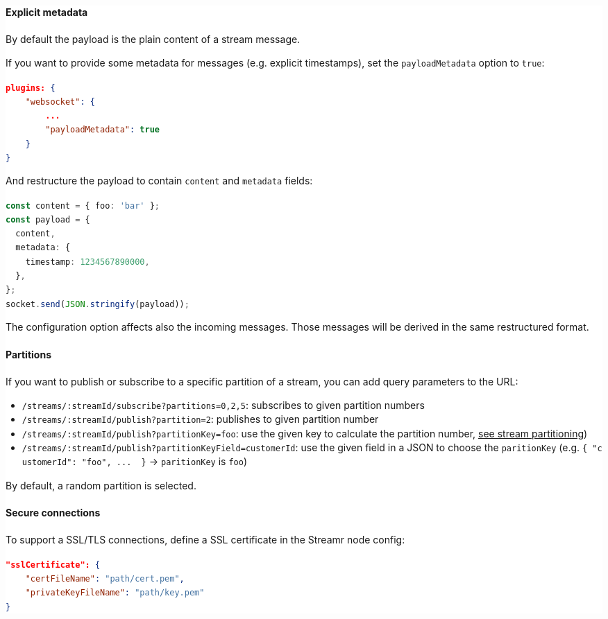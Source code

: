 #### Explicit metadata

By default the payload is the plain content of a stream message.

If you want to provide some metadata for messages (e.g. explicit timestamps), set the `payloadMetadata` option to `true`:

```json
plugins: {
    "websocket": {
        ...
        "payloadMetadata": true
    }
}
```

And restructure the payload to contain `content` and `metadata` fields:

```ts
const content = { foo: 'bar' };
const payload = {
  content,
  metadata: {
    timestamp: 1234567890000,
  },
};
socket.send(JSON.stringify(payload));
```

The configuration option affects also the incoming messages. Those messages will be derived in the same restructured format.

#### Partitions

If you want to publish or subscribe to a specific partition of a stream, you can add query parameters to the URL:

- `/streams/:streamId/subscribe?partitions=0,2,5`: subscribes to given partition numbers
- `/streams/:streamId/publish?partition=2`: publishes to given partition number
- `/streams/:streamId/publish?partitionKey=foo`: use the given key to calculate the partition number, [see stream partitioning](../streams/partitioning))
- `/streams/:streamId/publish?partitionKeyField=customerId`: use the given field in a JSON to choose the `paritionKey` (e.g. `{ "customerId": "foo", ...  }` -> `paritionKey` is `foo`)

By default, a random partition is selected.

#### Secure connections

To support a SSL/TLS connections, define a SSL certificate in the Streamr node config:

```json
"sslCertificate": {
    "certFileName": "path/cert.pem",
    "privateKeyFileName": "path/key.pem"
}
```
